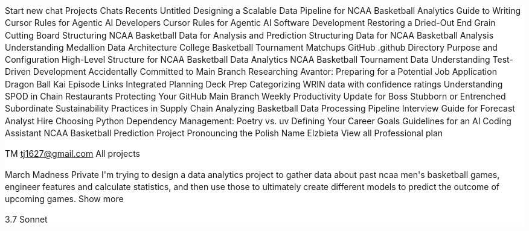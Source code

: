 

Start new chat
Projects
Chats
Recents
Untitled
Designing a Scalable Data Pipeline for NCAA Basketball Analytics
Guide to Writing Cursor Rules for Agentic AI Developers
Cursor Rules for Agentic AI Software Development
Restoring a Dried-Out End Grain Cutting Board
Structuring NCAA Basketball Data for Analysis and Prediction
Structuring Data for NCAA Basketball Analysis
Understanding Medallion Data Architecture
College Basketball Tournament Matchups
GitHub .github Directory Purpose and Configuration
High-Level Structure for NCAA Basketball Data Analytics
NCAA Basketball Tournament Data
Understanding Test-Driven Development
Accidentally Committed to Main Branch
Researching Avantor: Preparing for a Potential Job Application
Dragon Ball Kai Episode Links
Integrated Planning Deck Prep
Categorizing WRIN data with confidence ratings
Understanding SPOD in Chain Restaurants
Protecting Your GitHub Main Branch
Weekly Productivity Update for Boss
Stubborn or Entrenched Subordinate
Sustainability Practices in Supply Chain
Analyzing Basketball Data Processing Pipeline
Interview Guide for Forecast Analyst Hire
Choosing Python Dependency Management: Poetry vs. uv
Defining Your Career Goals
Guidelines for an AI Coding Assistant
NCAA Basketball Prediction Project
Pronouncing the Polish Name Elzbieta
View all
Professional plan

TM
tj1627@gmail.com
All projects


March Madness
Private
I'm trying to design a data analytics project to gather data about past ncaa men's basketball games, engineer features and calculate statistics, and then use those to ultimately create different models to predict the outcome of upcoming games.
Show more





3.7 Sonnet
